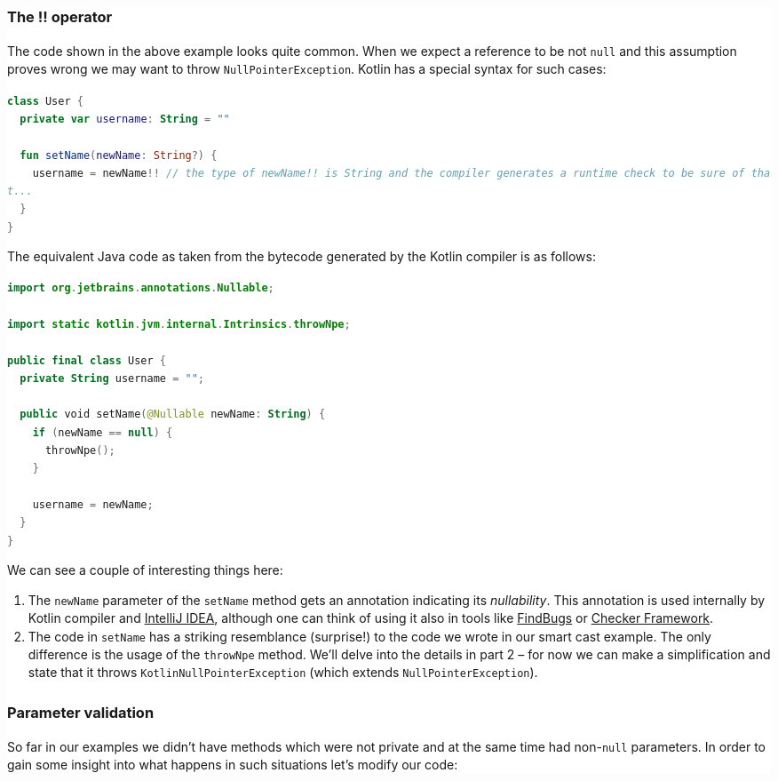 ### The !! operator

The code shown in the above example looks quite common. When we expect a reference to be not `null` and this assumption proves wrong we may want to throw `NullPointerException`. Kotlin has a special syntax for such cases:

```kotlin
class User {
  private var username: String = ""

  fun setName(newName: String?) {
    username = newName!! // the type of newName!! is String and the compiler generates a runtime check to be sure of that...
  }
}
```

The equivalent Java code as taken from the bytecode generated by the Kotlin compiler is as follows:

```kotlin
import org.jetbrains.annotations.Nullable;

import static kotlin.jvm.internal.Intrinsics.throwNpe;

public final class User {
  private String username = "";

  public void setName(@Nullable newName: String) {
    if (newName == null) {
      throwNpe();
    }

    username = newName;
  }
}
```

We can see a couple of interesting things here:

1.  The `newName` parameter of the `setName` method gets an annotation indicating its _nullability_. This annotation is used internally by Kotlin compiler and [IntelliJ IDEA](https://www.jetbrains.com/idea/), although one can think of using it also in tools like [FindBugs](http://findbugs.sourceforge.net/) or [Checker Framework](http://types.cs.washington.edu/checker-framework/current/checker-framework-manual.html#nullness-checker).
2.  The code in `setName` has a striking resemblance (surprise!) to the code we wrote in our smart cast example. The only difference is the usage of the `throwNpe` method. Weʼll delve into the details in part 2 – for now we can make a simplification and state that it throws `KotlinNullPointerException` (which extends `NullPointerException`).

### Parameter validation

So far in our examples we didnʼt have methods which were not private and at the same time had non-`null` parameters. In order to gain some insight into what happens in such situations letʼs modify our code:
